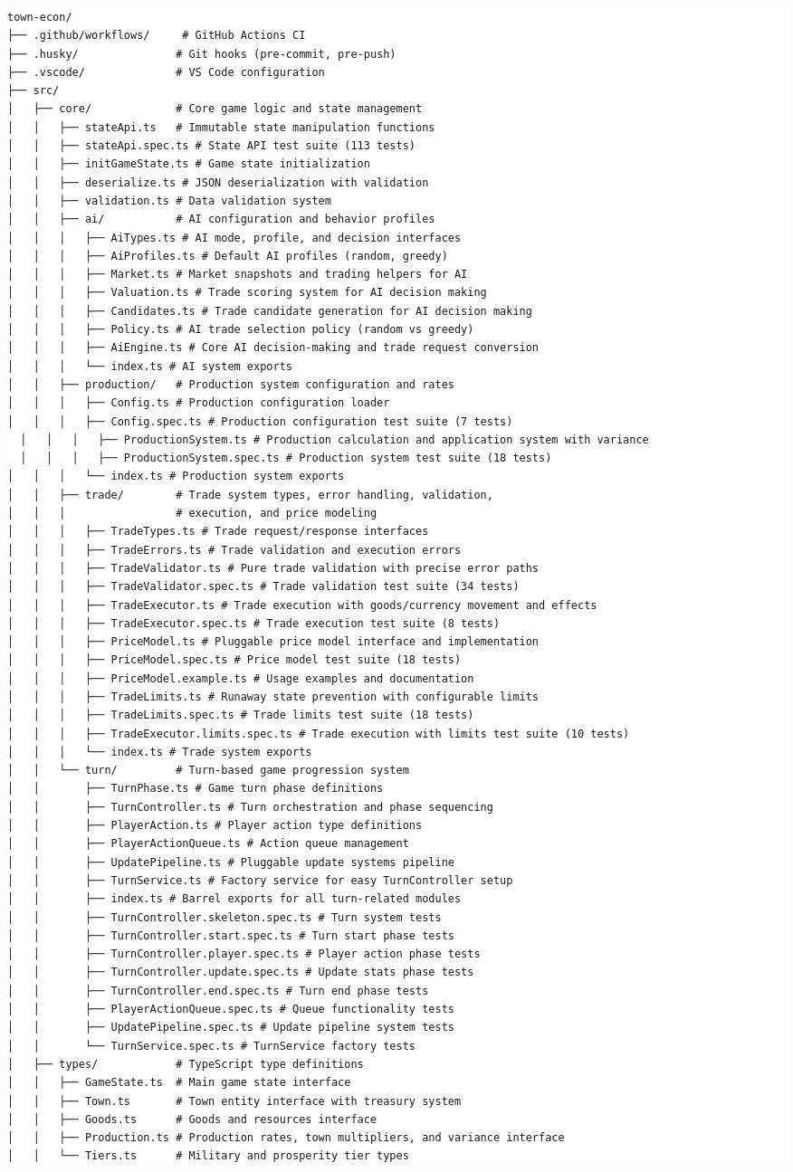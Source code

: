 ```
town-econ/
├── .github/workflows/     # GitHub Actions CI
├── .husky/               # Git hooks (pre-commit, pre-push)
├── .vscode/              # VS Code configuration
├── src/
│   ├── core/             # Core game logic and state management
│   │   ├── stateApi.ts   # Immutable state manipulation functions
│   │   ├── stateApi.spec.ts # State API test suite (113 tests)
│   │   ├── initGameState.ts # Game state initialization
│   │   ├── deserialize.ts # JSON deserialization with validation
│   │   ├── validation.ts # Data validation system
│   │   ├── ai/           # AI configuration and behavior profiles
│   │   │   ├── AiTypes.ts # AI mode, profile, and decision interfaces
│   │   │   ├── AiProfiles.ts # Default AI profiles (random, greedy)
│   │   │   ├── Market.ts # Market snapshots and trading helpers for AI
│   │   │   ├── Valuation.ts # Trade scoring system for AI decision making
│   │   │   ├── Candidates.ts # Trade candidate generation for AI decision making
│   │   │   ├── Policy.ts # AI trade selection policy (random vs greedy)
│   │   │   ├── AiEngine.ts # Core AI decision-making and trade request conversion
│   │   │   └── index.ts # AI system exports
│   │   ├── production/   # Production system configuration and rates
│   │   │   ├── Config.ts # Production configuration loader
│   │   │   ├── Config.spec.ts # Production configuration test suite (7 tests)
  │   │   │   ├── ProductionSystem.ts # Production calculation and application system with variance
  │   │   │   ├── ProductionSystem.spec.ts # Production system test suite (18 tests)
│   │   │   └── index.ts # Production system exports
│   │   ├── trade/        # Trade system types, error handling, validation,
│   │   │                 # execution, and price modeling
│   │   │   ├── TradeTypes.ts # Trade request/response interfaces
│   │   │   ├── TradeErrors.ts # Trade validation and execution errors
│   │   │   ├── TradeValidator.ts # Pure trade validation with precise error paths
│   │   │   ├── TradeValidator.spec.ts # Trade validation test suite (34 tests)
│   │   │   ├── TradeExecutor.ts # Trade execution with goods/currency movement and effects
│   │   │   ├── TradeExecutor.spec.ts # Trade execution test suite (8 tests)
│   │   │   ├── PriceModel.ts # Pluggable price model interface and implementation
│   │   │   ├── PriceModel.spec.ts # Price model test suite (18 tests)
│   │   │   ├── PriceModel.example.ts # Usage examples and documentation
│   │   │   ├── TradeLimits.ts # Runaway state prevention with configurable limits
│   │   │   ├── TradeLimits.spec.ts # Trade limits test suite (18 tests)
│   │   │   ├── TradeExecutor.limits.spec.ts # Trade execution with limits test suite (10 tests)
│   │   │   └── index.ts # Trade system exports
│   │   └── turn/         # Turn-based game progression system
│   │       ├── TurnPhase.ts # Game turn phase definitions
│   │       ├── TurnController.ts # Turn orchestration and phase sequencing
│   │       ├── PlayerAction.ts # Player action type definitions
│   │       ├── PlayerActionQueue.ts # Action queue management
│   │       ├── UpdatePipeline.ts # Pluggable update systems pipeline
│   │       ├── TurnService.ts # Factory service for easy TurnController setup
│   │       ├── index.ts # Barrel exports for all turn-related modules
│   │       ├── TurnController.skeleton.spec.ts # Turn system tests
│   │       ├── TurnController.start.spec.ts # Turn start phase tests
│   │       ├── TurnController.player.spec.ts # Player action phase tests
│   │       ├── TurnController.update.spec.ts # Update stats phase tests
│   │       ├── TurnController.end.spec.ts # Turn end phase tests
│   │       ├── PlayerActionQueue.spec.ts # Queue functionality tests
│   │       ├── UpdatePipeline.spec.ts # Update pipeline system tests
│   │       └── TurnService.spec.ts # TurnService factory tests
│   ├── types/            # TypeScript type definitions
│   │   ├── GameState.ts  # Main game state interface
│   │   ├── Town.ts       # Town entity interface with treasury system
│   │   ├── Goods.ts      # Goods and resources interface
│   │   ├── Production.ts # Production rates, town multipliers, and variance interface
│   │   └── Tiers.ts      # Military and prosperity tier types
```